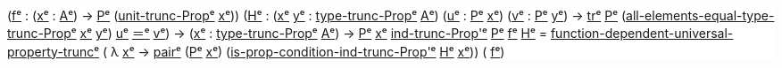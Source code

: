   <a id="3243" class="Symbol">(</a><a id="3244" href="foundation.propositional-truncations%25E1%25B5%2589.html#3244" class="Bound">fᵉ</a> <a id="3247" class="Symbol">:</a> <a id="3249" class="Symbol">(</a><a id="3250" href="foundation.propositional-truncations%25E1%25B5%2589.html#3250" class="Bound">xᵉ</a> <a id="3253" class="Symbol">:</a> <a id="3255" href="foundation.propositional-truncations%25E1%25B5%2589.html#3191" class="Bound">Aᵉ</a><a id="3257" class="Symbol">)</a> <a id="3259" class="Symbol">→</a> <a id="3261" href="foundation.propositional-truncations%25E1%25B5%2589.html#3206" class="Bound">Pᵉ</a> <a id="3264" class="Symbol">(</a><a id="3265" href="foundation.propositional-truncations%25E1%25B5%2589.html#1593" class="Function">unit-trunc-Propᵉ</a> <a id="3282" href="foundation.propositional-truncations%25E1%25B5%2589.html#3250" class="Bound">xᵉ</a><a id="3284" class="Symbol">))</a>
  <a id="3289" class="Symbol">(</a><a id="3290" href="foundation.propositional-truncations%25E1%25B5%2589.html#3290" class="Bound">Hᵉ</a> <a id="3293" class="Symbol">:</a>
    <a id="3299" class="Symbol">(</a><a id="3300" href="foundation.propositional-truncations%25E1%25B5%2589.html#3300" class="Bound">xᵉ</a> <a id="3303" href="foundation.propositional-truncations%25E1%25B5%2589.html#3303" class="Bound">yᵉ</a> <a id="3306" class="Symbol">:</a> <a id="3308" href="foundation.propositional-truncations%25E1%25B5%2589.html#1500" class="Function">type-trunc-Propᵉ</a> <a id="3325" href="foundation.propositional-truncations%25E1%25B5%2589.html#3191" class="Bound">Aᵉ</a><a id="3327" class="Symbol">)</a> <a id="3329" class="Symbol">(</a><a id="3330" href="foundation.propositional-truncations%25E1%25B5%2589.html#3330" class="Bound">uᵉ</a> <a id="3333" class="Symbol">:</a> <a id="3335" href="foundation.propositional-truncations%25E1%25B5%2589.html#3206" class="Bound">Pᵉ</a> <a id="3338" href="foundation.propositional-truncations%25E1%25B5%2589.html#3300" class="Bound">xᵉ</a><a id="3340" class="Symbol">)</a> <a id="3342" class="Symbol">(</a><a id="3343" href="foundation.propositional-truncations%25E1%25B5%2589.html#3343" class="Bound">vᵉ</a> <a id="3346" class="Symbol">:</a> <a id="3348" href="foundation.propositional-truncations%25E1%25B5%2589.html#3206" class="Bound">Pᵉ</a> <a id="3351" href="foundation.propositional-truncations%25E1%25B5%2589.html#3303" class="Bound">yᵉ</a><a id="3353" class="Symbol">)</a> <a id="3355" class="Symbol">→</a>
    <a id="3361" href="foundation-core.transport-along-identifications%25E1%25B5%2589.html#837" class="Function">trᵉ</a> <a id="3365" href="foundation.propositional-truncations%25E1%25B5%2589.html#3206" class="Bound">Pᵉ</a> <a id="3368" class="Symbol">(</a><a id="3369" href="foundation.propositional-truncations%25E1%25B5%2589.html#1834" class="Function">all-elements-equal-type-trunc-Propᵉ</a> <a id="3405" href="foundation.propositional-truncations%25E1%25B5%2589.html#3300" class="Bound">xᵉ</a> <a id="3408" href="foundation.propositional-truncations%25E1%25B5%2589.html#3303" class="Bound">yᵉ</a><a id="3410" class="Symbol">)</a> <a id="3412" href="foundation.propositional-truncations%25E1%25B5%2589.html#3330" class="Bound">uᵉ</a> <a id="3415" href="foundation-core.identity-types%25E1%25B5%2589.html#2730" class="Function Operator">＝ᵉ</a> <a id="3418" href="foundation.propositional-truncations%25E1%25B5%2589.html#3343" class="Bound">vᵉ</a><a id="3420" class="Symbol">)</a> <a id="3422" class="Symbol">→</a>
  <a id="3426" class="Symbol">(</a><a id="3427" href="foundation.propositional-truncations%25E1%25B5%2589.html#3427" class="Bound">xᵉ</a> <a id="3430" class="Symbol">:</a> <a id="3432" href="foundation.propositional-truncations%25E1%25B5%2589.html#1500" class="Function">type-trunc-Propᵉ</a> <a id="3449" href="foundation.propositional-truncations%25E1%25B5%2589.html#3191" class="Bound">Aᵉ</a><a id="3451" class="Symbol">)</a> <a id="3453" class="Symbol">→</a> <a id="3455" href="foundation.propositional-truncations%25E1%25B5%2589.html#3206" class="Bound">Pᵉ</a> <a id="3458" href="foundation.propositional-truncations%25E1%25B5%2589.html#3427" class="Bound">xᵉ</a>
<a id="3461" href="foundation.propositional-truncations%25E1%25B5%2589.html#3152" class="Function">ind-trunc-Prop&#39;ᵉ</a> <a id="3478" href="foundation.propositional-truncations%25E1%25B5%2589.html#3478" class="Bound">Pᵉ</a> <a id="3481" href="foundation.propositional-truncations%25E1%25B5%2589.html#3481" class="Bound">fᵉ</a> <a id="3484" href="foundation.propositional-truncations%25E1%25B5%2589.html#3484" class="Bound">Hᵉ</a> <a id="3487" class="Symbol">=</a>
  <a id="3491" href="foundation.truncations%25E1%25B5%2589.html#5427" class="Function">function-dependent-universal-property-truncᵉ</a>
    <a id="3540" class="Symbol">(</a> <a id="3542" class="Symbol">λ</a> <a id="3544" href="foundation.propositional-truncations%25E1%25B5%2589.html#3544" class="Bound">xᵉ</a> <a id="3547" class="Symbol">→</a> <a id="3549" href="foundation.dependent-pair-types%25E1%25B5%2589.html#679" class="InductiveConstructor">pairᵉ</a> <a id="3555" class="Symbol">(</a><a id="3556" href="foundation.propositional-truncations%25E1%25B5%2589.html#3478" class="Bound">Pᵉ</a> <a id="3559" href="foundation.propositional-truncations%25E1%25B5%2589.html#3544" class="Bound">xᵉ</a><a id="3561" class="Symbol">)</a> <a id="3563" class="Symbol">(</a><a id="3564" href="foundation.propositional-truncations%25E1%25B5%2589.html#2542" class="Function">is-prop-condition-ind-trunc-Prop&#39;ᵉ</a> <a id="3599" href="foundation.propositional-truncations%25E1%25B5%2589.html#3484" class="Bound">Hᵉ</a> <a id="3602" href="foundation.propositional-truncations%25E1%25B5%2589.html#3544" class="Bound">xᵉ</a><a id="3604" class="Symbol">))</a>
    <a id="3611" class="Symbol">(</a> <a id="3613" href="foundation.propositional-truncations%25E1%25B5%2589.html#3481" class="Bound">fᵉ</a><a id="3615" class="Symbol">)</a>
